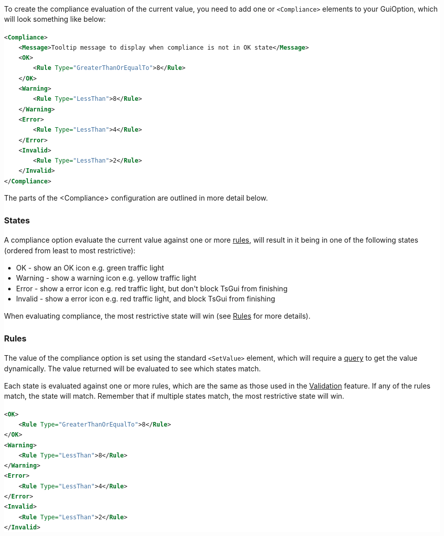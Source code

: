 To create the compliance evaluation of the current value, you need to add one or ```<Compliance>``` elements to your GuiOption, which will look something like below:

```xml
<Compliance>    
    <Message>Tooltip message to display when compliance is not in OK state</Message>			
    <OK>
        <Rule Type="GreaterThanOrEqualTo">8</Rule>
    </OK>
    <Warning>
        <Rule Type="LessThan">8</Rule>
    </Warning>
    <Error>
        <Rule Type="LessThan">4</Rule>
    </Error>
    <Invalid>
        <Rule Type="LessThan">2</Rule>
    </Invalid>
</Compliance>
```
The parts of the \<Compliance> configuration are outlined in more detail below.

### States
A compliance option evaluate the current value against one or more [rules](#rules), will result in it being in one of the following states (ordered from least to most restrictive):

* OK - show an OK icon e.g. green traffic light
* Warning - show a warning icon e.g. yellow traffic light
* Error - show a error icon e.g. red traffic light, but don't block TsGui from finishing
* Invalid - show a error icon e.g. red traffic light, and block TsGui from finishing

When evaluating compliance, the most restrictive state will win (see [Rules](#rules) for more details).

### Rules
The value of the compliance option is set using the standard ```<SetValue>``` element, which will require a [query](/documentation/features/Querys.md) to get the value dynamically. The value returned will be evaluated to see which states match.

Each state is evaluated against one or more rules, which are the same as those used in the [Validation](/documentation/features/Validation.md#rules) feature. If any of the rules match, the state will match. Remember that if multiple states match, the most restrictive state will win.

```xml
<OK>
    <Rule Type="GreaterThanOrEqualTo">8</Rule>
</OK>
<Warning>
    <Rule Type="LessThan">8</Rule>
</Warning>
<Error>
    <Rule Type="LessThan">4</Rule>
</Error>
<Invalid>
    <Rule Type="LessThan">2</Rule>
</Invalid>
```
